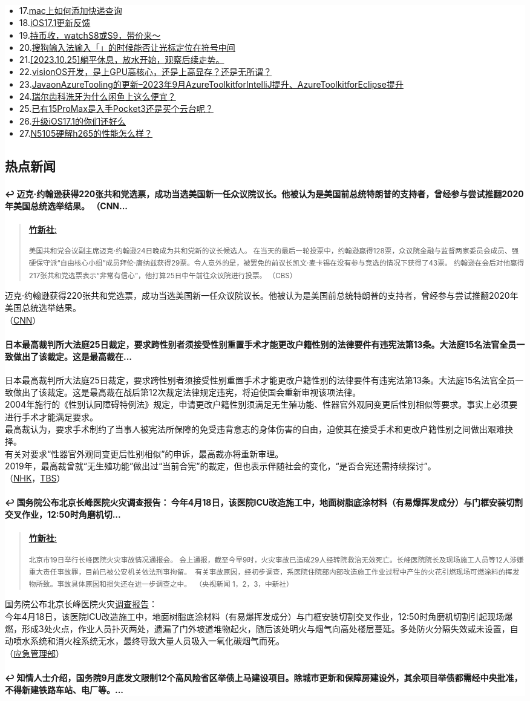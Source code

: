 - 17.[mac上如何添加快递查询](https://www.v2ex.com/t/985497#reply1)
- 18.[iOS17.1更新反馈](https://www.v2ex.com/t/985501#reply1)
- 19.[持币收，watchS8或S9，带价来～](https://www.v2ex.com/t/985507#reply1)
- 20.[搜狗输入法输入「」的时候能否让光标定位在符号中间](https://www.v2ex.com/t/985495#reply0)
- 21.[[2023.10.25]躺平休息，放水开始，观察后续走势。](https://www.v2ex.com/t/985502#reply0)
- 22.[visionOS开发，是上GPU高核心，还是上高显存？还是无所谓？](https://www.v2ex.com/t/985509#reply0)
- 23.[JavaonAzureTooling的更新–2023年9月AzureToolkitforIntelliJ提升、AzureToolkitforEclipse提升](https://www.v2ex.com/t/985511#reply0)
- 24.[瑞尔齿科洗牙为什么闲鱼上这么便宜？](https://www.v2ex.com/t/985512#reply0)
- 25.[已有15ProMax是入手Pocket3还是买个云台呢？](https://www.v2ex.com/t/985513#reply0)
- 26.[升级iOS17.1的你们还好么](https://www.v2ex.com/t/985514#reply0)
- 27.[N5105硬解h265的性能怎么样？](https://www.v2ex.com/t/985516#reply0)
## 热点新闻

#### ↩️ 迈克·约翰逊获得220张共和党选票，成功当选美国新一任众议院议长。他被认为是美国前总统特朗普的支持者，曾经参与尝试推翻2020年美国总统选举结果。 （CNN...
<div class="rsshub-quote"><blockquote>                                    <p><a href="https://t.me/tnews365/28556"><b>竹新社</b>:</a></p>                                    <p><small>美国共和党会议副主席迈克·约翰逊24日晚成为共和党新的议长候选人。 在当天的最后一轮投票中，约翰逊赢得128票，众议院金融与监督两家委员会成员、强硬保守派“自由核心小组”成员拜伦·唐纳兹获得29票。令人意外的是，被罢免的前议长凯文·麦卡锡在没有参与竞选的情况下获得了43票。 约翰逊在会后对他赢得217张共和党选票表示“非常有信心”，他打算25日中午前往众议院进行投票。 （CBS）</small></p>                                                                    </blockquote></div><p>迈克·约翰逊获得220张共和党选票，成功当选美国新一任众议院议长。他被认为是美国前总统特朗普的支持者，曾经参与尝试推翻2020年美国总统选举结果。<br>（<a href="https://amp.cnn.com/cnn/politics/live-news/house-speaker-vote-10-25-23/index.html" target="_blank" rel="noopener" onclick="return confirm('Open this link?\n\n'+this.href);">CNN</a>）</p>

#### 日本最高裁判所大法庭25日裁定，要求跨性别者须接受性别重置手术才能更改户籍性别的法律要件有违宪法第13条。大法庭15名法官全员一致做出了该裁定。这是最高裁在...
<p>日本最高裁判所大法庭25日裁定，要求跨性别者须接受性别重置手术才能更改户籍性别的法律要件有违宪法第13条。大法庭15名法官全员一致做出了该裁定。这是最高裁在战后第12次裁定法律规定违宪，将迫使国会重新审视该项法律。<br>2004年施行的《性别认同障碍特例法》规定，申请更改户籍性别须满足无生殖功能、性器官外观同变更后性别相似等要求。事实上必须要进行手术才能满足要求。<br>最高裁认为，要求手术制约了当事人被宪法所保障的免受违背意志的身体伤害的自由，迫使其在接受手术和更改户籍性别之间做出艰难抉择。<br>有关对要求“性器官外观同变更后性别相似”的申诉，最高裁亦将重新审理。<br>2019年，最高裁曾就“无生殖功能”做出过“当前合宪”的裁定，但也表示伴随社会的变化，“是否合宪还需持续探讨”。<br>（<a href="https://www3.nhk.or.jp/news/html/20231025/k10014236581000.html" target="_blank" rel="noopener" onclick="return confirm('Open this link?\n\n'+this.href);">NHK</a>，<a href="https://newsdig.tbs.co.jp/articles/-/797792" target="_blank" rel="noopener" onclick="return confirm('Open this link?\n\n'+this.href);">TBS</a>）</p>

#### ↩️ 国务院公布北京长峰医院火灾调查报告： 今年4月18日，该医院ICU改造施工中，地面树脂底涂材料（有易爆挥发成分）与门框安装切割交叉作业，12:50时角磨机切...
<div class="rsshub-quote"><blockquote>                                    <p><a href="https://t.me/tnews365/26820"><b>竹新社</b>:</a></p>                                    <p><small>北京市19日举行长峰医院火灾事故情况通报会。 会上通报，截至今早9时，火灾事故已造成29人经转院救治无效死亡。长峰医院院长及现场施工人员等12人涉嫌重大责任事故罪，目前已被公安机关依法刑事拘留。 ​​​ 有关事故原因，经初步调查，系医院住院部内部改造施工作业过程中产生的火花引燃现场可燃涂料的挥发物所致。事故具体原因和损失还在进一步调查之中。 ​​​ （央视新闻 1，2，3，中新社）</small></p>                                                                    </blockquote></div><p>国务院公布北京长峰医院火灾<a href="http://120.52.31.58/gk/sgcc/tbzdsgdcbg/2023dcbg_5532/202310/P020231025583423227106.pdf" target="_blank" rel="noopener" onclick="return confirm('Open this link?\n\n'+this.href);">调查报告</a>：<br>今年4月18日，该医院ICU改造施工中，地面树脂底涂材料（有易爆挥发成分）与门框安装切割交叉作业，12:50时角磨机切割引起现场爆燃，形成3处火点，作业人员扑灭两处，遗漏了门外坡道堆物起火，随后该处明火与烟气向高处楼层蔓延。多处防火分隔失效或未设置，自动喷水系统和消火栓系统无水，最终导致大量人员吸入一氧化碳烟气而死。<br>（<a href="https://www.mem.gov.cn/xw/bndt/202310/t20231025_466750.shtml" target="_blank" rel="noopener" onclick="return confirm('Open this link?\n\n'+this.href);">应急管理部</a>）</p>

#### ↩️ 知情人士介绍，国务院9月底发文限制12个高风险省区举债上马建设项目。除城市更新和保障房建设外，其余项目举债都需经中央批准，不得新建铁路车站、电厂等。...